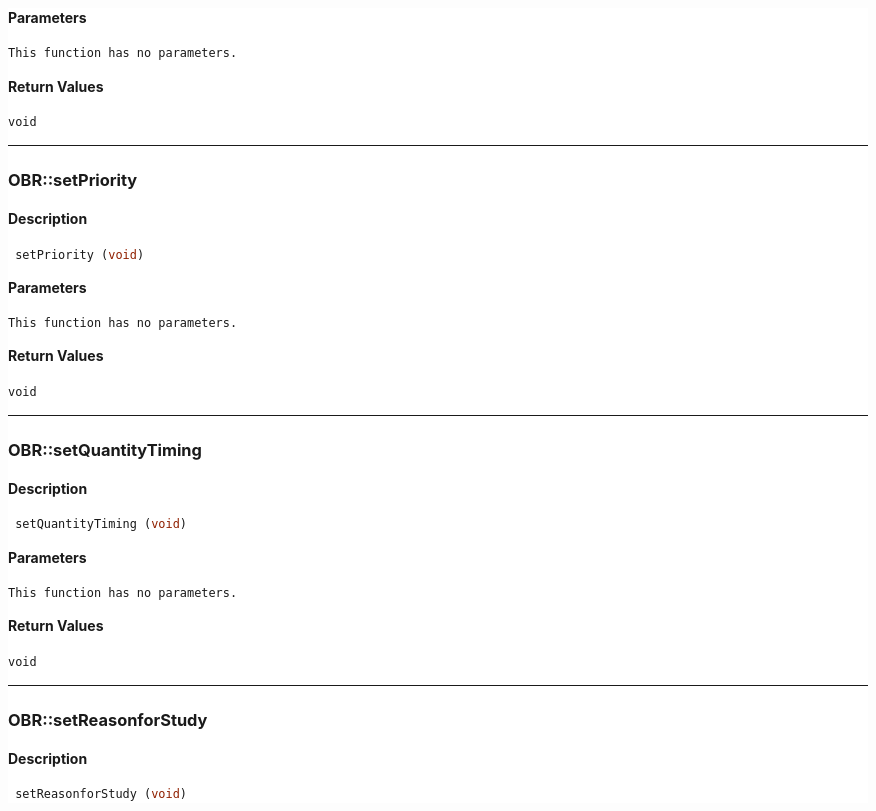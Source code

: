 **Parameters**

`This function has no parameters.`

**Return Values**

`void`


<hr />


### OBR::setPriority  

**Description**

```php
 setPriority (void)
```

 

 

**Parameters**

`This function has no parameters.`

**Return Values**

`void`


<hr />


### OBR::setQuantityTiming  

**Description**

```php
 setQuantityTiming (void)
```

 

 

**Parameters**

`This function has no parameters.`

**Return Values**

`void`


<hr />


### OBR::setReasonforStudy  

**Description**

```php
 setReasonforStudy (void)
```
